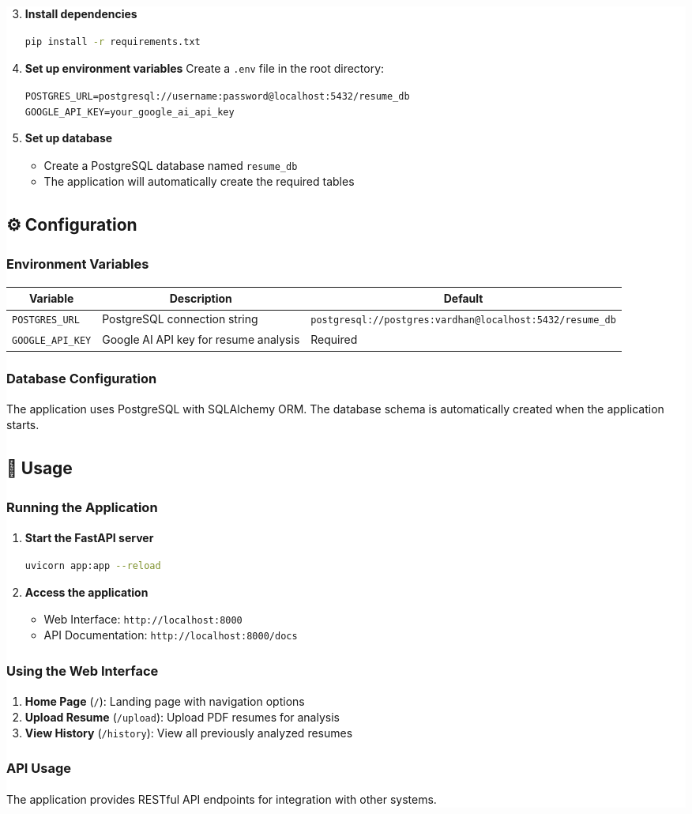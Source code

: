 3. **Install dependencies**
   ```bash
   pip install -r requirements.txt
   ```

4. **Set up environment variables**
   Create a `.env` file in the root directory:
   ```env
   POSTGRES_URL=postgresql://username:password@localhost:5432/resume_db
   GOOGLE_API_KEY=your_google_ai_api_key
   ```

5. **Set up database**
   - Create a PostgreSQL database named `resume_db`
   - The application will automatically create the required tables

## ⚙️ Configuration

### Environment Variables

| Variable | Description | Default |
|----------|-------------|---------|
| `POSTGRES_URL` | PostgreSQL connection string | `postgresql://postgres:vardhan@localhost:5432/resume_db` |
| `GOOGLE_API_KEY` | Google AI API key for resume analysis | Required |

### Database Configuration

The application uses PostgreSQL with SQLAlchemy ORM. The database schema is automatically created when the application starts.

## 🚀 Usage

### Running the Application

1. **Start the FastAPI server**
   ```bash
   uvicorn app:app --reload
   ```

2. **Access the application**
   - Web Interface: `http://localhost:8000`
   - API Documentation: `http://localhost:8000/docs`

### Using the Web Interface

1. **Home Page** (`/`): Landing page with navigation options
2. **Upload Resume** (`/upload`): Upload PDF resumes for analysis
3. **View History** (`/history`): View all previously analyzed resumes

### API Usage

The application provides RESTful API endpoints for integration with other systems.
